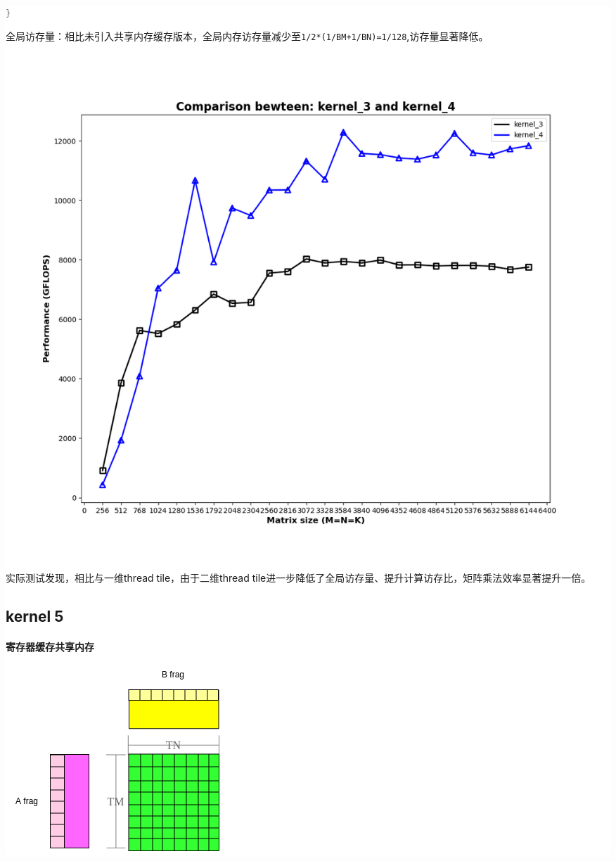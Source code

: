 ```cpp
}
```

全局访存量：相比未引入共享内存缓存版本，全局内存访存量减少至`1/2*(1/BM+1/BN)=1/128`,访存量显著降低。

![](./images/kernel_3_vs_4.png)

实际测试发现，相比与一维thread tile，由于二维thread tile进一步降低了全局访存量、提升计算访存比，矩阵乘法效率显著提升一倍。

## kernel 5

**寄存器缓存共享内存**

![](./images/describe_kernel_5.png)
